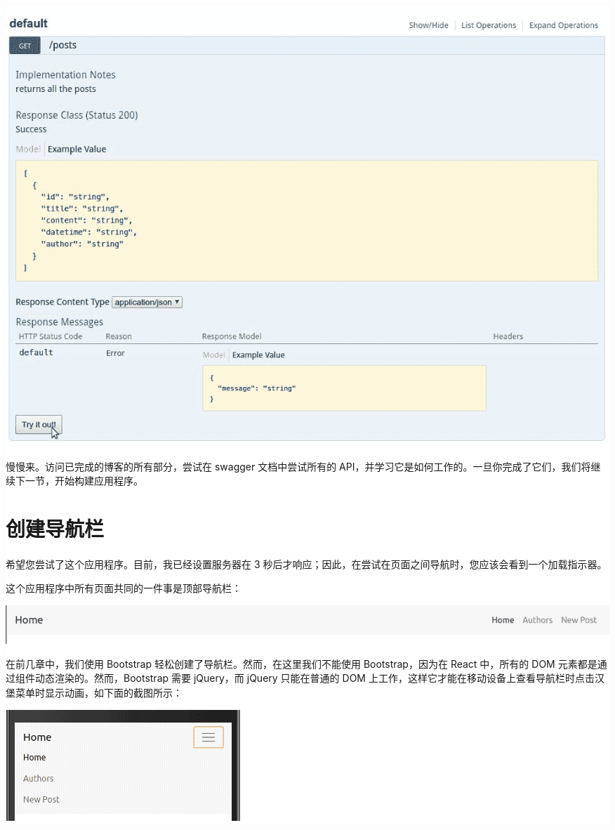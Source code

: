 ![](img/00043.jpeg)

慢慢来。访问已完成的博客的所有部分，尝试在 swagger 文档中尝试所有的 API，并学习它是如何工作的。一旦你完成了它们，我们将继续下一节，开始构建应用程序。

# 创建导航栏

希望您尝试了这个应用程序。目前，我已经设置服务器在 3 秒后才响应；因此，在尝试在页面之间导航时，您应该会看到一个加载指示器。

这个应用程序中所有页面共同的一件事是顶部导航栏：

![](img/00044.jpeg)

在前几章中，我们使用 Bootstrap 轻松创建了导航栏。然而，在这里我们不能使用 Bootstrap，因为在 React 中，所有的 DOM 元素都是通过组件动态渲染的。然而，Bootstrap 需要 jQuery，而 jQuery 只能在普通的 DOM 上工作，这样它才能在移动设备上查看导航栏时点击汉堡菜单时显示动画，如下面的截图所示：

![](img/00045.gif)
